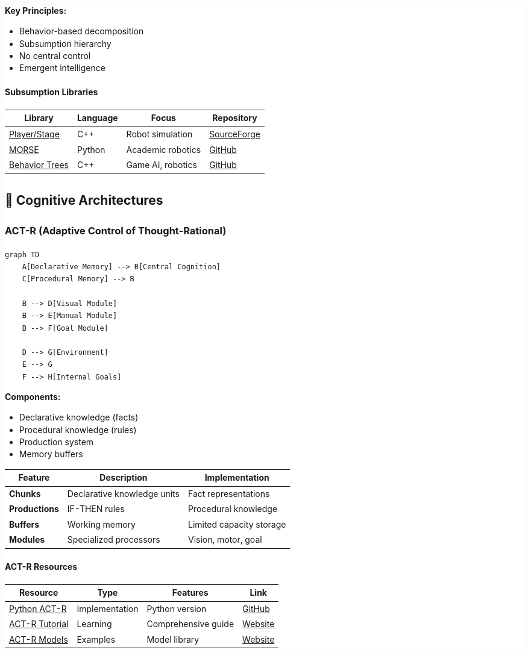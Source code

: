 **Key Principles:**
- Behavior-based decomposition
- Subsumption hierarchy
- No central control
- Emergent intelligence

#### Subsumption Libraries

| Library | Language | Focus | Repository |
|---------|----------|-------|-----------|
| [Player/Stage](http://playerstage.sourceforge.net/) | C++ | Robot simulation | [SourceForge](http://playerstage.sourceforge.net/) |
| [MORSE](https://www.openrobots.org/morse/) | Python | Academic robotics | [GitHub](https://github.com/morse-simulator/morse) |
| [Behavior Trees](https://github.com/BehaviorTree/BehaviorTree.CPP) | C++ | Game AI, robotics | [GitHub](https://github.com/BehaviorTree/BehaviorTree.CPP) |

## 🧠 Cognitive Architectures

### ACT-R (Adaptive Control of Thought-Rational)

```mermaid
graph TD
    A[Declarative Memory] --> B[Central Cognition]
    C[Procedural Memory] --> B
    
    B --> D[Visual Module]
    B --> E[Manual Module]
    B --> F[Goal Module]
    
    D --> G[Environment]
    E --> G
    F --> H[Internal Goals]
```

**Components:**
- Declarative knowledge (facts)
- Procedural knowledge (rules)
- Production system
- Memory buffers

| Feature | Description | Implementation |
|---------|-------------|----------------|
| **Chunks** | Declarative knowledge units | Fact representations |
| **Productions** | IF-THEN rules | Procedural knowledge |
| **Buffers** | Working memory | Limited capacity storage |
| **Modules** | Specialized processors | Vision, motor, goal |

#### ACT-R Resources

| Resource | Type | Features | Link |
|----------|------|----------|------|
| [Python ACT-R](https://github.com/jakdot/pyactr) | Implementation | Python version | [GitHub](https://github.com/jakdot/pyactr) |
| [ACT-R Tutorial](http://act-r.psy.cmu.edu/tutorials/) | Learning | Comprehensive guide | [Website](http://act-r.psy.cmu.edu/tutorials/) |
| [ACT-R Models](http://act-r.psy.cmu.edu/models/) | Examples | Model library | [Website](http://act-r.psy.cmu.edu/models/) |
